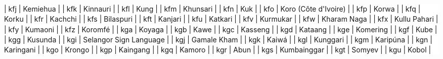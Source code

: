 | kfj | Kemiehua |
| kfk | Kinnauri |
| kfl | Kung |
| kfm | Khunsari |
| kfn | Kuk |
| kfo | Koro (Côte d'Ivoire) |
| kfp | Korwa |
| kfq | Korku |
| kfr | Kachchi |
| kfs | Bilaspuri |
| kft | Kanjari |
| kfu | Katkari |
| kfv | Kurmukar |
| kfw | Kharam Naga |
| kfx | Kullu Pahari |
| kfy | Kumaoni |
| kfz | Koromfé |
| kga | Koyaga |
| kgb | Kawe |
| kgc | Kasseng |
| kgd | Kataang |
| kge | Komering |
| kgf | Kube |
| kgg | Kusunda |
| kgi | Selangor Sign Language |
| kgj | Gamale Kham |
| kgk | Kaiwá |
| kgl | Kunggari |
| kgm | Karipúna |
| kgn | Karingani |
| kgo | Krongo |
| kgp | Kaingang |
| kgq | Kamoro |
| kgr | Abun |
| kgs | Kumbainggar |
| kgt | Somyev |
| kgu | Kobol |